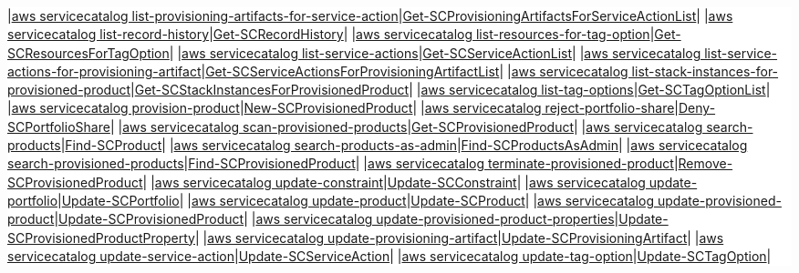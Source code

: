 |[aws servicecatalog list-provisioning-artifacts-for-service-action](https://docs.aws.amazon.com/cli/latest/reference/servicecatalog/list-provisioning-artifacts-for-service-action.html)|[Get-SCProvisioningArtifactsForServiceActionList](https://docs.aws.amazon.com/powershell/latest/reference/items/Get-SCProvisioningArtifactsForServiceActionList.html)|
|[aws servicecatalog list-record-history](https://docs.aws.amazon.com/cli/latest/reference/servicecatalog/list-record-history.html)|[Get-SCRecordHistory](https://docs.aws.amazon.com/powershell/latest/reference/items/Get-SCRecordHistory.html)|
|[aws servicecatalog list-resources-for-tag-option](https://docs.aws.amazon.com/cli/latest/reference/servicecatalog/list-resources-for-tag-option.html)|[Get-SCResourcesForTagOption](https://docs.aws.amazon.com/powershell/latest/reference/items/Get-SCResourcesForTagOption.html)|
|[aws servicecatalog list-service-actions](https://docs.aws.amazon.com/cli/latest/reference/servicecatalog/list-service-actions.html)|[Get-SCServiceActionList](https://docs.aws.amazon.com/powershell/latest/reference/items/Get-SCServiceActionList.html)|
|[aws servicecatalog list-service-actions-for-provisioning-artifact](https://docs.aws.amazon.com/cli/latest/reference/servicecatalog/list-service-actions-for-provisioning-artifact.html)|[Get-SCServiceActionsForProvisioningArtifactList](https://docs.aws.amazon.com/powershell/latest/reference/items/Get-SCServiceActionsForProvisioningArtifactList.html)|
|[aws servicecatalog list-stack-instances-for-provisioned-product](https://docs.aws.amazon.com/cli/latest/reference/servicecatalog/list-stack-instances-for-provisioned-product.html)|[Get-SCStackInstancesForProvisionedProduct](https://docs.aws.amazon.com/powershell/latest/reference/items/Get-SCStackInstancesForProvisionedProduct.html)|
|[aws servicecatalog list-tag-options](https://docs.aws.amazon.com/cli/latest/reference/servicecatalog/list-tag-options.html)|[Get-SCTagOptionList](https://docs.aws.amazon.com/powershell/latest/reference/items/Get-SCTagOptionList.html)|
|[aws servicecatalog provision-product](https://docs.aws.amazon.com/cli/latest/reference/servicecatalog/provision-product.html)|[New-SCProvisionedProduct](https://docs.aws.amazon.com/powershell/latest/reference/items/New-SCProvisionedProduct.html)|
|[aws servicecatalog reject-portfolio-share](https://docs.aws.amazon.com/cli/latest/reference/servicecatalog/reject-portfolio-share.html)|[Deny-SCPortfolioShare](https://docs.aws.amazon.com/powershell/latest/reference/items/Deny-SCPortfolioShare.html)|
|[aws servicecatalog scan-provisioned-products](https://docs.aws.amazon.com/cli/latest/reference/servicecatalog/scan-provisioned-products.html)|[Get-SCProvisionedProduct](https://docs.aws.amazon.com/powershell/latest/reference/items/Get-SCProvisionedProduct.html)|
|[aws servicecatalog search-products](https://docs.aws.amazon.com/cli/latest/reference/servicecatalog/search-products.html)|[Find-SCProduct](https://docs.aws.amazon.com/powershell/latest/reference/items/Find-SCProduct.html)|
|[aws servicecatalog search-products-as-admin](https://docs.aws.amazon.com/cli/latest/reference/servicecatalog/search-products-as-admin.html)|[Find-SCProductsAsAdmin](https://docs.aws.amazon.com/powershell/latest/reference/items/Find-SCProductsAsAdmin.html)|
|[aws servicecatalog search-provisioned-products](https://docs.aws.amazon.com/cli/latest/reference/servicecatalog/search-provisioned-products.html)|[Find-SCProvisionedProduct](https://docs.aws.amazon.com/powershell/latest/reference/items/Find-SCProvisionedProduct.html)|
|[aws servicecatalog terminate-provisioned-product](https://docs.aws.amazon.com/cli/latest/reference/servicecatalog/terminate-provisioned-product.html)|[Remove-SCProvisionedProduct](https://docs.aws.amazon.com/powershell/latest/reference/items/Remove-SCProvisionedProduct.html)|
|[aws servicecatalog update-constraint](https://docs.aws.amazon.com/cli/latest/reference/servicecatalog/update-constraint.html)|[Update-SCConstraint](https://docs.aws.amazon.com/powershell/latest/reference/items/Update-SCConstraint.html)|
|[aws servicecatalog update-portfolio](https://docs.aws.amazon.com/cli/latest/reference/servicecatalog/update-portfolio.html)|[Update-SCPortfolio](https://docs.aws.amazon.com/powershell/latest/reference/items/Update-SCPortfolio.html)|
|[aws servicecatalog update-product](https://docs.aws.amazon.com/cli/latest/reference/servicecatalog/update-product.html)|[Update-SCProduct](https://docs.aws.amazon.com/powershell/latest/reference/items/Update-SCProduct.html)|
|[aws servicecatalog update-provisioned-product](https://docs.aws.amazon.com/cli/latest/reference/servicecatalog/update-provisioned-product.html)|[Update-SCProvisionedProduct](https://docs.aws.amazon.com/powershell/latest/reference/items/Update-SCProvisionedProduct.html)|
|[aws servicecatalog update-provisioned-product-properties](https://docs.aws.amazon.com/cli/latest/reference/servicecatalog/update-provisioned-product-properties.html)|[Update-SCProvisionedProductProperty](https://docs.aws.amazon.com/powershell/latest/reference/items/Update-SCProvisionedProductProperty.html)|
|[aws servicecatalog update-provisioning-artifact](https://docs.aws.amazon.com/cli/latest/reference/servicecatalog/update-provisioning-artifact.html)|[Update-SCProvisioningArtifact](https://docs.aws.amazon.com/powershell/latest/reference/items/Update-SCProvisioningArtifact.html)|
|[aws servicecatalog update-service-action](https://docs.aws.amazon.com/cli/latest/reference/servicecatalog/update-service-action.html)|[Update-SCServiceAction](https://docs.aws.amazon.com/powershell/latest/reference/items/Update-SCServiceAction.html)|
|[aws servicecatalog update-tag-option](https://docs.aws.amazon.com/cli/latest/reference/servicecatalog/update-tag-option.html)|[Update-SCTagOption](https://docs.aws.amazon.com/powershell/latest/reference/items/Update-SCTagOption.html)|

